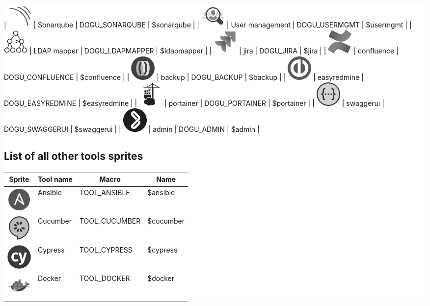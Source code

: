 | ![Sonarqube](https://raw.githubusercontent.com/bmclab-git/plantuml-bmclab-common/main/dogus/sonarqube.jpg "Sonarqube") | Sonarqube | DOGU_SONARQUBE | $sonarqube |
| ![User management](https://raw.githubusercontent.com/bmclab-git/plantuml-bmclab-common/main/dogus/usermgt.png "User management") | User management | DOGU_USERMGMT | $usermgmt |
| ![LDAP mapper](https://raw.githubusercontent.com/bmclab-git/plantuml-bmclab-common/main/dogus/ldapmapper.png "LDAP mapper") | LDAP mapper | DOGU_LDAPMAPPER | $ldapmapper |
| ![Jira](https://raw.githubusercontent.com/bmclab-git/plantuml-bmclab-common/main/dogus/jira.png "Jira") | jira | DOGU_JIRA | $jira |
| ![Confluence](https://raw.githubusercontent.com/bmclab-git/plantuml-bmclab-common/main/dogus/confluence.png "Confluence") | confluence | DOGU_CONFLUENCE | $confluence |
| ![Backup](https://raw.githubusercontent.com/bmclab-git/plantuml-bmclab-common/main/dogus/backup.png "Backup") | backup | DOGU_BACKUP | $backup |
| ![Easyredmine](https://raw.githubusercontent.com/bmclab-git/plantuml-bmclab-common/main/dogus/easyredmine.png "EasyRedmine") | easyredmine | DOGU_EASYREDMINE | $easyredmine |
| ![Portainer](https://raw.githubusercontent.com/bmclab-git/plantuml-bmclab-common/main/dogus/portainer.png "Portainer") | portainer | DOGU_PORTAINER | $portainer |
| ![Swaggerui](https://raw.githubusercontent.com/bmclab-git/plantuml-bmclab-common/main/dogus/swaggerui.png "Swagger-UI") | swaggerui | DOGU_SWAGGERUI | $swaggerui |
| ![AdminDogu](https://raw.githubusercontent.com/bmclab-git/plantuml-bmclab-common/main/dogus/admin.png "Admin Dogu") | admin | DOGU_ADMIN | $admin |

## List of all other tools sprites

| Sprite | Tool name | Macro | Name |
|--------|-----------|-------|------|
| ![Ansible](https://raw.githubusercontent.com/bmclab-git/plantuml-bmclab-common/main/tools/ansible.jpg "Ansible") | Ansible | TOOL_ANSIBLE | $ansible |
| ![Cucumber](https://raw.githubusercontent.com/bmclab-git/plantuml-bmclab-common/main/tools/cucumber.png "Cucumber") | Cucumber | TOOL_CUCUMBER | $cucumber |
| ![Cypress](https://raw.githubusercontent.com/bmclab-git/plantuml-bmclab-common/main/tools/cypress.png "Cypress") | Cypress | TOOL_CYPRESS | $cypress |
| ![Docker](https://raw.githubusercontent.com/bmclab-git/plantuml-bmclab-common/main/tools/docker.jpg "Docker") | Docker | TOOL_DOCKER | $docker |